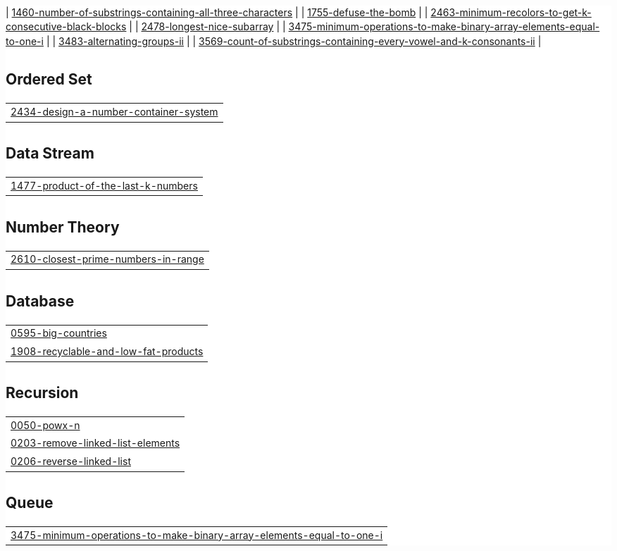 | [1460-number-of-substrings-containing-all-three-characters](https://github.com/Lingeswaran-A/LeetCode-DSA/tree/master/1460-number-of-substrings-containing-all-three-characters) |
| [1755-defuse-the-bomb](https://github.com/Lingeswaran-A/LeetCode-DSA/tree/master/1755-defuse-the-bomb) |
| [2463-minimum-recolors-to-get-k-consecutive-black-blocks](https://github.com/Lingeswaran-A/LeetCode-DSA/tree/master/2463-minimum-recolors-to-get-k-consecutive-black-blocks) |
| [2478-longest-nice-subarray](https://github.com/Lingeswaran-A/LeetCode-DSA/tree/master/2478-longest-nice-subarray) |
| [3475-minimum-operations-to-make-binary-array-elements-equal-to-one-i](https://github.com/Lingeswaran-A/LeetCode-DSA/tree/master/3475-minimum-operations-to-make-binary-array-elements-equal-to-one-i) |
| [3483-alternating-groups-ii](https://github.com/Lingeswaran-A/LeetCode-DSA/tree/master/3483-alternating-groups-ii) |
| [3569-count-of-substrings-containing-every-vowel-and-k-consonants-ii](https://github.com/Lingeswaran-A/LeetCode-DSA/tree/master/3569-count-of-substrings-containing-every-vowel-and-k-consonants-ii) |
## Ordered Set
|  |
| ------- |
| [2434-design-a-number-container-system](https://github.com/Lingeswaran-A/LeetCode-DSA/tree/master/2434-design-a-number-container-system) |
## Data Stream
|  |
| ------- |
| [1477-product-of-the-last-k-numbers](https://github.com/Lingeswaran-A/LeetCode-DSA/tree/master/1477-product-of-the-last-k-numbers) |
## Number Theory
|  |
| ------- |
| [2610-closest-prime-numbers-in-range](https://github.com/Lingeswaran-A/LeetCode-DSA/tree/master/2610-closest-prime-numbers-in-range) |
## Database
|  |
| ------- |
| [0595-big-countries](https://github.com/Lingeswaran-A/LeetCode-DSA/tree/master/0595-big-countries) |
| [1908-recyclable-and-low-fat-products](https://github.com/Lingeswaran-A/LeetCode-DSA/tree/master/1908-recyclable-and-low-fat-products) |
## Recursion
|  |
| ------- |
| [0050-powx-n](https://github.com/Lingeswaran-A/LeetCode-DSA/tree/master/0050-powx-n) |
| [0203-remove-linked-list-elements](https://github.com/Lingeswaran-A/LeetCode-DSA/tree/master/0203-remove-linked-list-elements) |
| [0206-reverse-linked-list](https://github.com/Lingeswaran-A/LeetCode-DSA/tree/master/0206-reverse-linked-list) |
## Queue
|  |
| ------- |
| [3475-minimum-operations-to-make-binary-array-elements-equal-to-one-i](https://github.com/Lingeswaran-A/LeetCode-DSA/tree/master/3475-minimum-operations-to-make-binary-array-elements-equal-to-one-i) |
